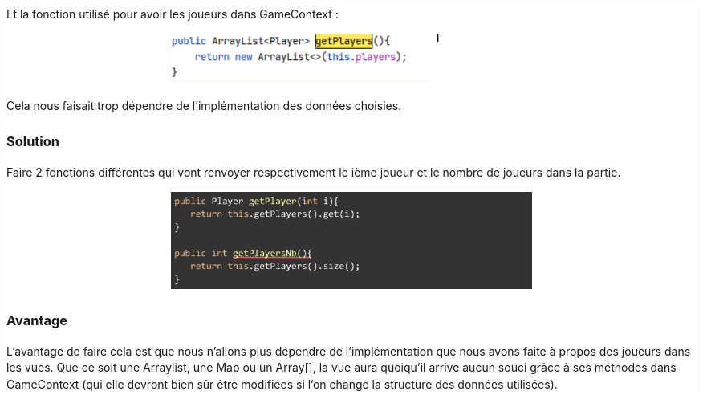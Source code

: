 Et la fonction utilisé pour avoir les joueurs dans GameContext :

<p align="center">
  <img src="getPlayers.png" width="450" title="hover text">
</p>

Cela nous faisait trop dépendre de l’implémentation des données choisies.

### Solution

Faire 2 fonctions différentes qui vont renvoyer respectivement le ième joueur et le nombre de joueurs dans la partie.

<p align="center">
  <img src="Solution.png" width="450" title="hover text">
</p>

### Avantage
L’avantage de faire cela est que nous n’allons plus dépendre de l’implémentation que nous avons faite à propos des joueurs dans les vues. Que ce soit une Arraylist, une Map ou un Array[], la vue aura quoiqu’il arrive aucun souci grâce à ses méthodes dans GameContext (qui elle devront bien sûr être modifiées si l’on change la structure des données utilisées).











